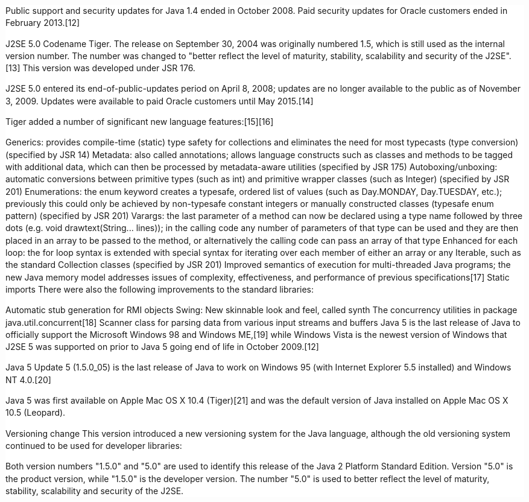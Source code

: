 Public support and security updates for Java 1.4 ended in October 2008. Paid security updates for Oracle customers ended in February 2013.[12]

J2SE 5.0
Codename Tiger. The release on September 30, 2004 was originally numbered 1.5, which is still used as the internal version number. The number was changed to "better reflect the level of maturity, stability, scalability and security of the J2SE".[13] This version was developed under JSR 176.

J2SE 5.0 entered its end-of-public-updates period on April 8, 2008; updates are no longer available to the public as of November 3, 2009. Updates were available to paid Oracle customers until May 2015.[14]

Tiger added a number of significant new language features:[15][16]

Generics: provides compile-time (static) type safety for collections and eliminates the need for most typecasts (type conversion) (specified by JSR 14)
Metadata: also called annotations; allows language constructs such as classes and methods to be tagged with additional data, which can then be processed by metadata-aware utilities (specified by JSR 175)
Autoboxing/unboxing: automatic conversions between primitive types (such as int) and primitive wrapper classes (such as Integer) (specified by JSR 201)
Enumerations: the enum keyword creates a typesafe, ordered list of values (such as Day.MONDAY, Day.TUESDAY, etc.); previously this could only be achieved by non-typesafe constant integers or manually constructed classes (typesafe enum pattern) (specified by JSR 201)
Varargs: the last parameter of a method can now be declared using a type name followed by three dots (e.g. void drawtext(String... lines)); in the calling code any number of parameters of that type can be used and they are then placed in an array to be passed to the method, or alternatively the calling code can pass an array of that type
Enhanced for each loop: the for loop syntax is extended with special syntax for iterating over each member of either an array or any Iterable, such as the standard Collection classes (specified by JSR 201)
Improved semantics of execution for multi-threaded Java programs; the new Java memory model addresses issues of complexity, effectiveness, and performance of previous specifications[17]
Static imports
There were also the following improvements to the standard libraries:

Automatic stub generation for RMI objects
Swing: New skinnable look and feel, called synth
The concurrency utilities in package java.util.concurrent[18]
Scanner class for parsing data from various input streams and buffers
Java 5 is the last release of Java to officially support the Microsoft Windows 98 and Windows ME,[19] while Windows Vista is the newest version of Windows that J2SE 5 was supported on prior to Java 5 going end of life in October 2009.[12]

Java 5 Update 5 (1.5.0_05) is the last release of Java to work on Windows 95 (with Internet Explorer 5.5 installed) and Windows NT 4.0.[20]

Java 5 was first available on Apple Mac OS X 10.4 (Tiger)[21] and was the default version of Java installed on Apple Mac OS X 10.5 (Leopard).

Versioning change
This version introduced a new versioning system for the Java language, although the old versioning system continued to be used for developer libraries:

Both version numbers "1.5.0" and "5.0" are used to identify this release of the Java 2 Platform Standard Edition. Version "5.0" is the product version, while "1.5.0" is the developer version. The number "5.0" is used to better reflect the level of maturity, stability, scalability and security of the J2SE.
